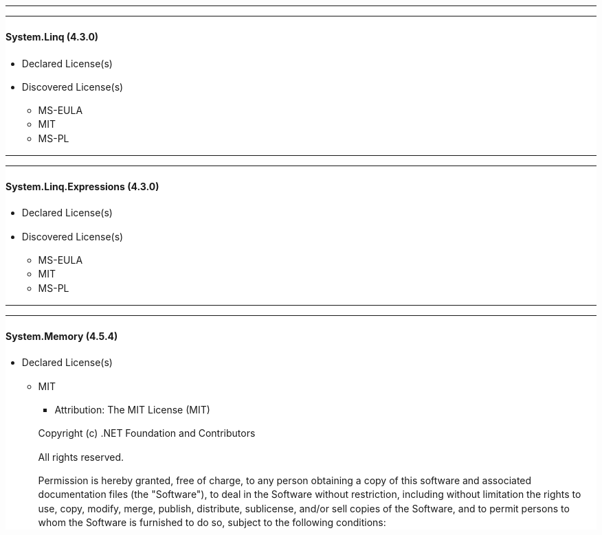 




---
---

#### **System.Linq (4.3.0)**


* Declared License(s)



* Discovered License(s)
    * MS-EULA
    * MIT
    * MS-PL






---
---

#### **System.Linq.Expressions (4.3.0)**


* Declared License(s)



* Discovered License(s)
    * MS-EULA
    * MIT
    * MS-PL






---
---

#### **System.Memory (4.5.4)**


* Declared License(s)
    * MIT
        * Attribution:
        The MIT License (MIT)
		
		Copyright (c) .NET Foundation and Contributors
		
		All rights reserved.
		
		Permission is hereby granted, free of charge, to any person obtaining a copy
		of this software and associated documentation files (the "Software"), to deal
		in the Software without restriction, including without limitation the rights
		to use, copy, modify, merge, publish, distribute, sublicense, and/or sell
		copies of the Software, and to permit persons to whom the Software is
		furnished to do so, subject to the following conditions:
		